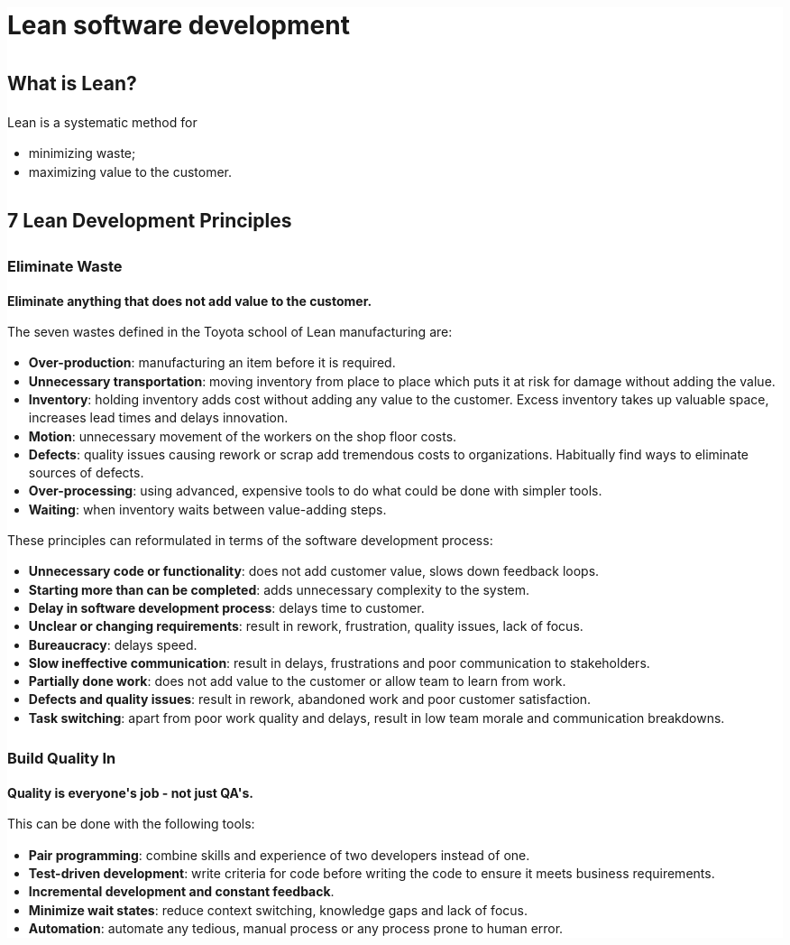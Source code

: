 # Lean software development

## What is Lean?

Lean is a systematic method for
* minimizing waste;
* maximizing value to the customer.

## 7 Lean Development Principles

### Eliminate Waste

**Eliminate anything that does not add value to the customer.**

The seven wastes defined in the Toyota school of Lean manufacturing are:
* **Over-production**: manufacturing an item before it is required.
* **Unnecessary transportation**: moving inventory from place to place which puts it at risk for damage without adding the value.
* **Inventory**: holding inventory adds cost without adding any value to the customer. 
Excess inventory takes up valuable space, increases lead times and delays innovation.
* **Motion**: unnecessary movement of the workers on the shop floor costs.
* **Defects**: quality issues causing rework or scrap add tremendous costs to organizations.
Habitually find ways to eliminate sources of defects.
* **Over-processing**: using advanced, expensive tools to do what could be done with simpler tools.
* **Waiting**: when inventory waits between value-adding steps.

These principles can reformulated in terms of the software development process:
* **Unnecessary code or functionality**: does not add customer value, slows down feedback loops.
* **Starting more than can be completed**: adds unnecessary complexity to the system.
* **Delay in software development process**: delays time to customer.
* **Unclear or changing requirements**: result in rework, frustration, quality issues, lack of focus.
* **Bureaucracy**: delays speed.
* **Slow ineffective communication**: result in delays, frustrations and poor communication to stakeholders.
* **Partially done work**: does not add value to the customer or allow team to learn from work.
* **Defects and quality issues**: result in rework, abandoned work and poor customer satisfaction.
* **Task switching**: apart from poor work quality and delays, result in low team morale and communication breakdowns.

### Build Quality In

**Quality is everyone's job - not just QA's.**

This can be done with the following tools:
* **Pair programming**: combine skills and experience of two developers instead of one.
* **Test-driven development**: write criteria for code before writing the code to ensure it meets business requirements.
* **Incremental development and constant feedback**.
* **Minimize wait states**: reduce context switching, knowledge gaps and lack of focus.
* **Automation**: automate any tedious, manual process or any process prone to human error.
